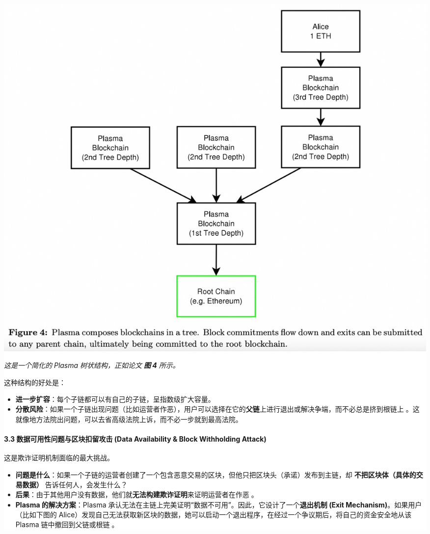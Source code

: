 ![pic](20250814_01_pic_002.jpg)  

*这是一个简化的 Plasma 树状结构，正如论文 **图 4**  所示。*

这种结构的好处是：

  * **进一步扩容**：每个子链都可以有自己的子链，呈指数级扩大容量。
  * **分散风险**：如果一个子链出现问题（比如运营者作恶），用户可以选择在它的**父链**上进行退出或解决争端，而不必总是挤到根链上 。这就像地方法院出问题，可以去省高级法院上诉，而不必一步就到最高法院。

#### 3.3 数据可用性问题与区块扣留攻击 (Data Availability & Block Withholding Attack)

这是欺诈证明机制面临的最大挑战。

  * **问题是什么**：如果一个子链的运营者创建了一个包含恶意交易的区块，但他只把区块头（承诺）发布到主链，却 **不把区块体（具体的交易数据）** 告诉任何人，会发生什么？
  * **后果**：由于其他用户没有数据，他们就**无法构建欺诈证明**来证明运营者在作恶 。
  * **Plasma 的解决方案**：Plasma 承认无法在主链上完美证明“数据不可用”。因此，它设计了一个**退出机制 (Exit Mechanism)**。如果用户（比如下图的 Alice）发现自己无法获取新区块的数据，她可以启动一个退出程序，在经过一个争议期后，将自己的资金安全地从该 Plasma 链中撤回到父链或根链 。
